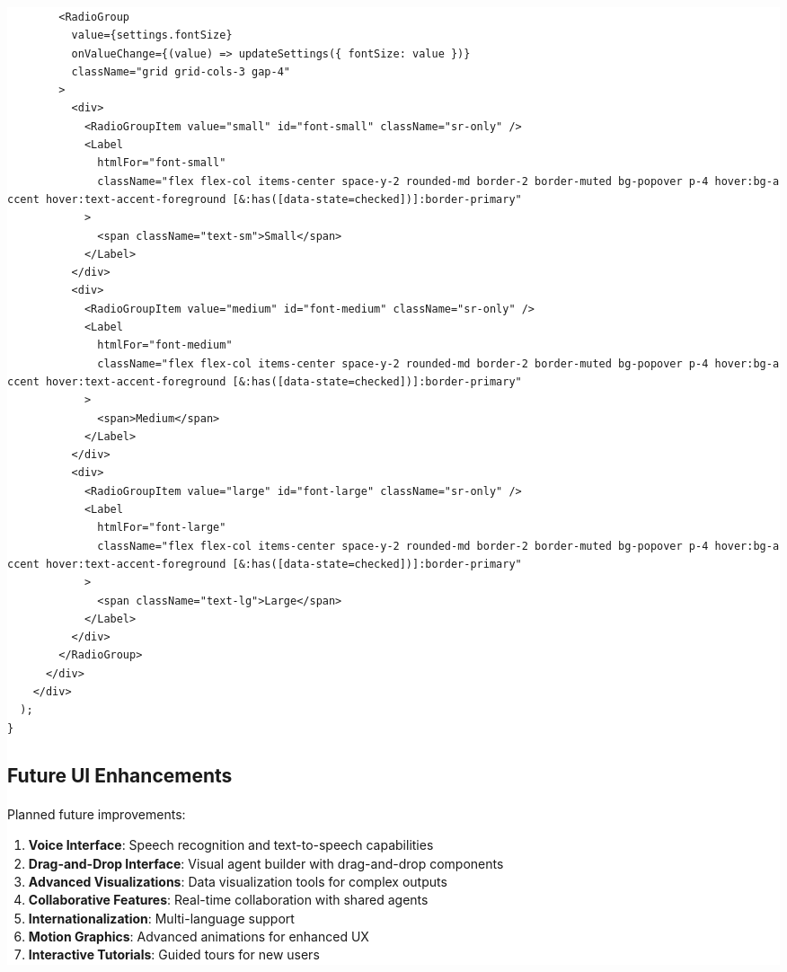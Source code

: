 ```tsx
        <RadioGroup
          value={settings.fontSize}
          onValueChange={(value) => updateSettings({ fontSize: value })}
          className="grid grid-cols-3 gap-4"
        >
          <div>
            <RadioGroupItem value="small" id="font-small" className="sr-only" />
            <Label
              htmlFor="font-small"
              className="flex flex-col items-center space-y-2 rounded-md border-2 border-muted bg-popover p-4 hover:bg-accent hover:text-accent-foreground [&:has([data-state=checked])]:border-primary"
            >
              <span className="text-sm">Small</span>
            </Label>
          </div>
          <div>
            <RadioGroupItem value="medium" id="font-medium" className="sr-only" />
            <Label
              htmlFor="font-medium"
              className="flex flex-col items-center space-y-2 rounded-md border-2 border-muted bg-popover p-4 hover:bg-accent hover:text-accent-foreground [&:has([data-state=checked])]:border-primary"
            >
              <span>Medium</span>
            </Label>
          </div>
          <div>
            <RadioGroupItem value="large" id="font-large" className="sr-only" />
            <Label
              htmlFor="font-large"
              className="flex flex-col items-center space-y-2 rounded-md border-2 border-muted bg-popover p-4 hover:bg-accent hover:text-accent-foreground [&:has([data-state=checked])]:border-primary"
            >
              <span className="text-lg">Large</span>
            </Label>
          </div>
        </RadioGroup>
      </div>
    </div>
  );
}
```

## Future UI Enhancements

Planned future improvements:

1. **Voice Interface**: Speech recognition and text-to-speech capabilities
2. **Drag-and-Drop Interface**: Visual agent builder with drag-and-drop components
3. **Advanced Visualizations**: Data visualization tools for complex outputs
4. **Collaborative Features**: Real-time collaboration with shared agents
5. **Internationalization**: Multi-language support
6. **Motion Graphics**: Advanced animations for enhanced UX
7. **Interactive Tutorials**: Guided tours for new users
